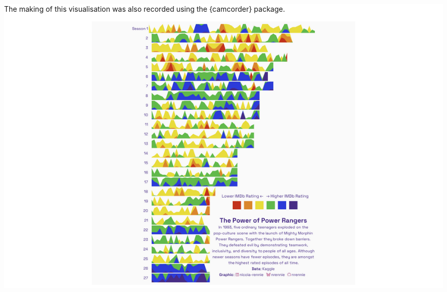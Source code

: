 The making of this visualisation was also recorded using the {camcorder} package.

<p align="center">
  <img src="/2024/2024-08-27/20240827.gif" width="60%">
</p>

